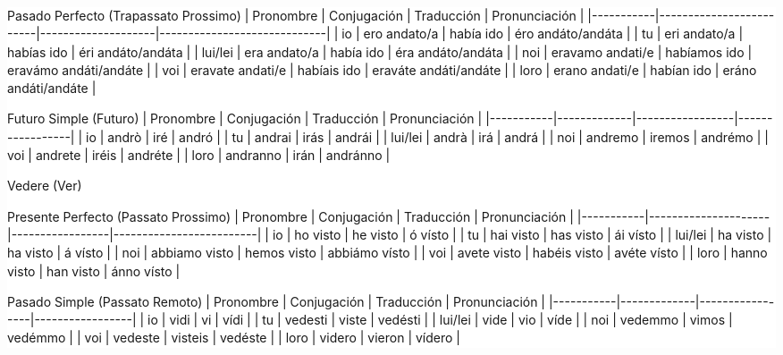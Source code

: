  Pasado Perfecto (Trapassato Prossimo)
| Pronombre | Conjugación             | Traducción         | Pronunciación               |
|-----------|-------------------------|--------------------|-----------------------------|
| io        | ero andato/a            | había ido          | éro andáto/andáta           |
| tu        | eri andato/a            | habías ido         | éri andáto/andáta           |
| lui/lei   | era andato/a            | había ido          | éra andáto/andáta           |
| noi       | eravamo andati/e        | habíamos ido       | eravámo andáti/andáte       |
| voi       | eravate andati/e        | habíais ido        | eraváte andáti/andáte       |
| loro      | erano andati/e          | habían ido         | eráno andáti/andáte         |

 Futuro Simple (Futuro)
| Pronombre | Conjugación | Traducción      | Pronunciación   |
|-----------|-------------|-----------------|-----------------|
| io        | andrò       | iré             | andró           |
| tu        | andrai      | irás            | andrái          |
| lui/lei   | andrà       | irá             | andrá           |
| noi       | andremo     | iremos          | andrémo         |
| voi       | andrete     | iréis           | andréte         |
| loro      | andranno    | irán            | andránno        |

 Vedere (Ver)

 Presente Perfecto (Passato Prossimo)
| Pronombre | Conjugación         | Traducción      | Pronunciación           |
|-----------|---------------------|-----------------|-------------------------|
| io        | ho visto            | he visto        | ó vísto                 |
| tu        | hai visto           | has visto       | ái vísto                |
| lui/lei   | ha visto            | ha visto        | á vísto                 |
| noi       | abbiamo visto       | hemos visto     | abbiámo vísto           |
| voi       | avete visto         | habéis visto    | avéte vísto             |
| loro      | hanno visto         | han visto       | ánno vísto              |

 Pasado Simple (Passato Remoto)
| Pronombre | Conjugación | Traducción      | Pronunciación   |
|-----------|-------------|-----------------|-----------------|
| io        | vidi        | vi              | vídi            |
| tu        | vedesti     | viste           | vedésti         |
| lui/lei   | vide        | vio             | víde            |
| noi       | vedemmo     | vimos           | vedémmo         |
| voi       | vedeste     | visteis         | vedéste         |
| loro      | videro      | vieron          | vídero          |
